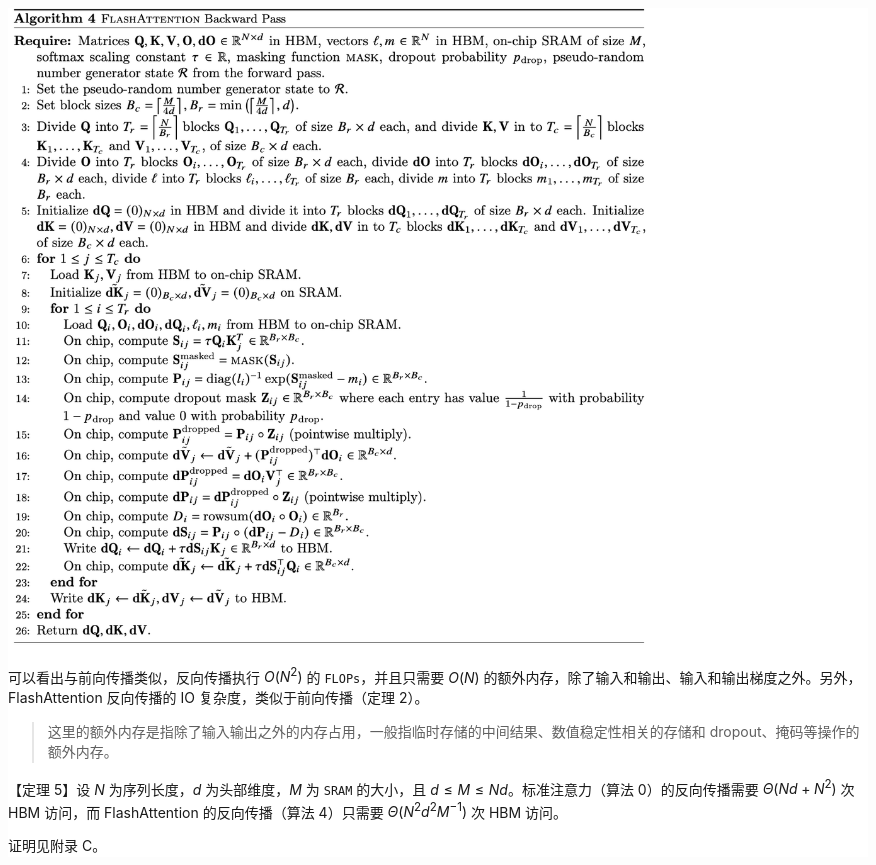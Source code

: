 <img src="../images/flash_attention/flashattention_bp.png" width="75%" alt="algorigthm4 FlashAttention Backward Pass">

可以看出与前向传播类似，反向传播执行 $O(N^2)$ 的 `FLOPs`，并且只需要 $O(N)$ 的额外内存，除了输入和输出、输入和输出梯度之外。另外，FlashAttention 反向传播的 IO 复杂度，类似于前向传播（定理 2）。
> 这里的额外内存是指除了输入输出之外的内存占用，一般指临时存储的中间结果、数值稳定性相关的存储和 dropout、掩码等操作的额外内存。

【定理 5】设 $N$ 为序列长度，$d$ 为头部维度，$M$ 为 `SRAM` 的大小，且 $d \leq M \leq Nd$。标准注意力（算法 0）的反向传播需要 $\Theta(N d + N^2)$ 次 HBM 访问，而 FlashAttention 的反向传播（算法 4）只需要 $\Theta(N^2 d^2 M^{-1})$ 次 HBM 访问。

证明见附录 C。
